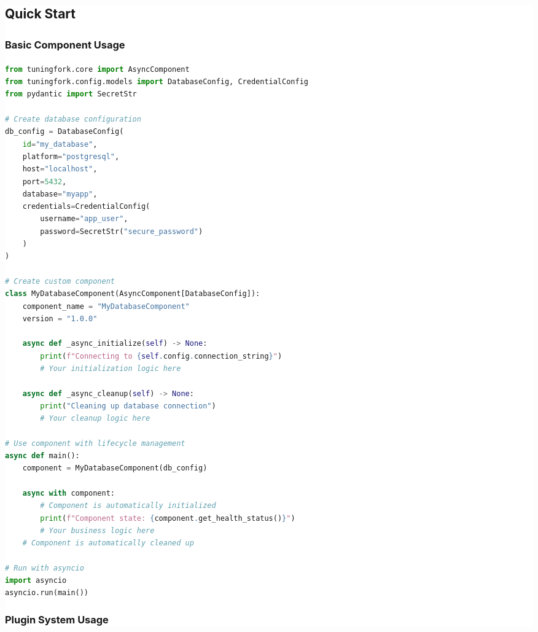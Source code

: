 ## Quick Start

### Basic Component Usage

```python
from tuningfork.core import AsyncComponent
from tuningfork.config.models import DatabaseConfig, CredentialConfig
from pydantic import SecretStr

# Create database configuration
db_config = DatabaseConfig(
    id="my_database",
    platform="postgresql",
    host="localhost",
    port=5432,
    database="myapp",
    credentials=CredentialConfig(
        username="app_user",
        password=SecretStr("secure_password")
    )
)

# Create custom component
class MyDatabaseComponent(AsyncComponent[DatabaseConfig]):
    component_name = "MyDatabaseComponent"
    version = "1.0.0"
    
    async def _async_initialize(self) -> None:
        print(f"Connecting to {self.config.connection_string}")
        # Your initialization logic here
    
    async def _async_cleanup(self) -> None:
        print("Cleaning up database connection")
        # Your cleanup logic here

# Use component with lifecycle management
async def main():
    component = MyDatabaseComponent(db_config)
    
    async with component:
        # Component is automatically initialized
        print(f"Component state: {component.get_health_status()}")
        # Your business logic here
    # Component is automatically cleaned up

# Run with asyncio
import asyncio
asyncio.run(main())
```

### Plugin System Usage
